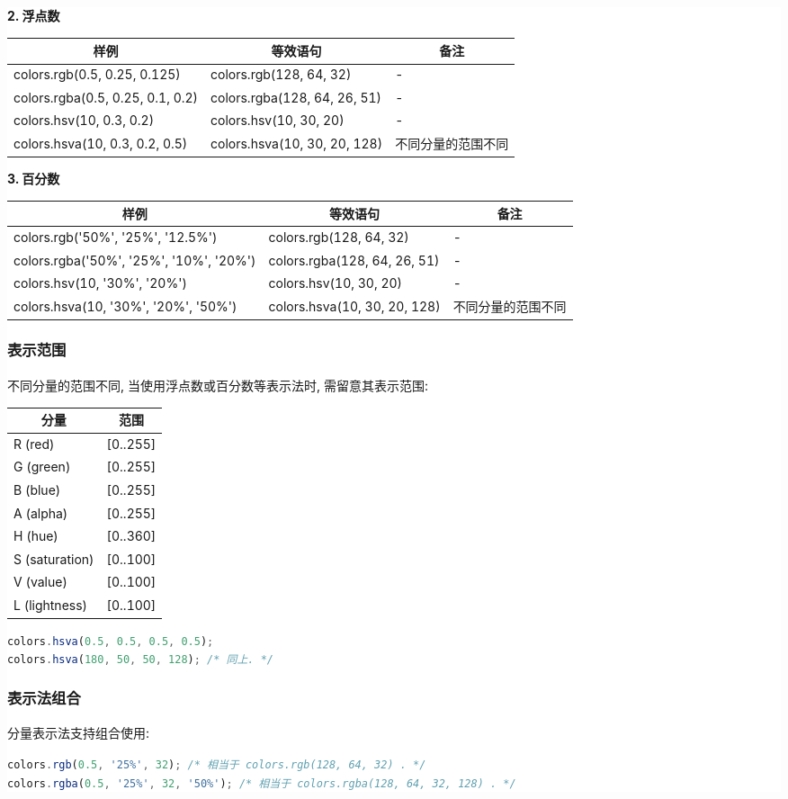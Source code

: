 **2. 浮点数**

| 样例                               | 等效语句                         | 备注        |
|----------------------------------|------------------------------|-----------|
| colors.rgb(0.5, 0.25, 0.125)     | colors.rgb(128, 64, 32)      | -         |
| colors.rgba(0.5, 0.25, 0.1, 0.2) | colors.rgba(128, 64, 26, 51) | -         |
| colors.hsv(10, 0.3, 0.2)         | colors.hsv(10, 30, 20)       | -         |
| colors.hsva(10, 0.3, 0.2, 0.5)   | colors.hsva(10, 30, 20, 128) | 不同分量的范围不同 |

**3. 百分数**

| 样例                                      | 等效语句                         | 备注        |
|-----------------------------------------|------------------------------|-----------|
| colors.rgb('50%', '25%', '12.5%')       | colors.rgb(128, 64, 32)      | -         |
| colors.rgba('50%', '25%', '10%', '20%') | colors.rgba(128, 64, 26, 51) | -         |
| colors.hsv(10, '30%', '20%')            | colors.hsv(10, 30, 20)       | -         |
| colors.hsva(10, '30%', '20%', '50%')    | colors.hsva(10, 30, 20, 128) | 不同分量的范围不同 |

### 表示范围

不同分量的范围不同, 当使用浮点数或百分数等表示法时, 需留意其表示范围:

| 分量             | 范围       |
|----------------|----------|
| R (red)        | [0..255] |
| G (green)      | [0..255] |
| B (blue)       | [0..255] |
| A (alpha)      | [0..255] |
| H (hue)        | [0..360] |
| S (saturation) | [0..100] |
| V (value)      | [0..100] |
| L (lightness)  | [0..100] |

```js
colors.hsva(0.5, 0.5, 0.5, 0.5);
colors.hsva(180, 50, 50, 128); /* 同上. */
```

### 表示法组合

分量表示法支持组合使用:

```js
colors.rgb(0.5, '25%', 32); /* 相当于 colors.rgb(128, 64, 32) . */
colors.rgba(0.5, '25%', 32, '50%'); /* 相当于 colors.rgba(128, 64, 32, 128) . */
```
